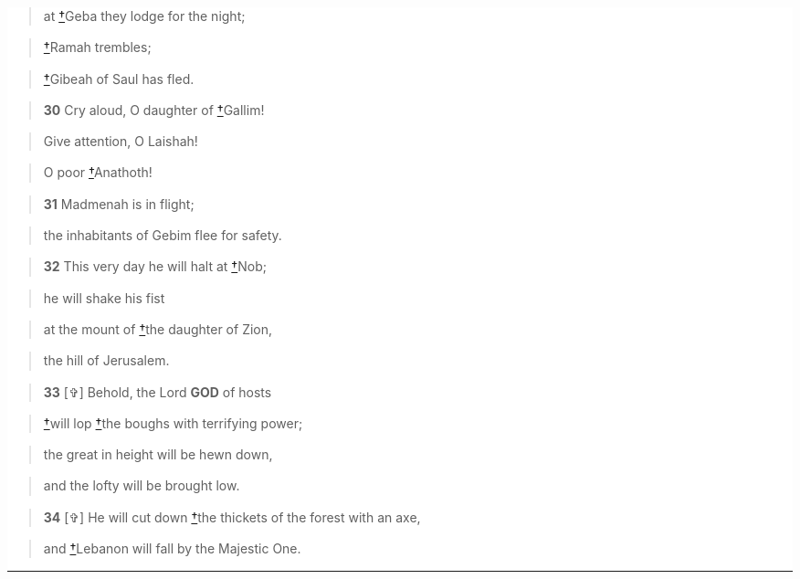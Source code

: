   > at [†](#Is_CR402)Geba they lodge for the night;

> [†](#Is_CR403)Ramah trembles;

  > [†](#Is_CR404)Gibeah of Saul has fled.

> **30**  Cry aloud, O daughter of [†](#Is_CR405)Gallim!

  > Give attention, O Laishah!

  > O poor [†](#Is_CR406)Anathoth!

> **31**  Madmenah is in flight;

  > the inhabitants of Gebim flee for safety.

> **32**  This very day he will halt at [†](#Is_CR407)Nob;

  > he will shake his fist

  > at the mount of [†](#Is_CR408)the daughter of Zion,

  > the hill of Jerusalem.

> **33** [✞] Behold, the Lord **GOD** of hosts

  > [†](#Is_CR409)will lop [†](#Is_CR410)the boughs with terrifying power;

> the great in height will be hewn down,

  > and the lofty will be brought low.

> **34** [✞] He will cut down [†](#Is_CR411)the thickets of the forest with an axe,

  > and [†](#Is_CR412)Lebanon will fall by the Majestic One.

---

